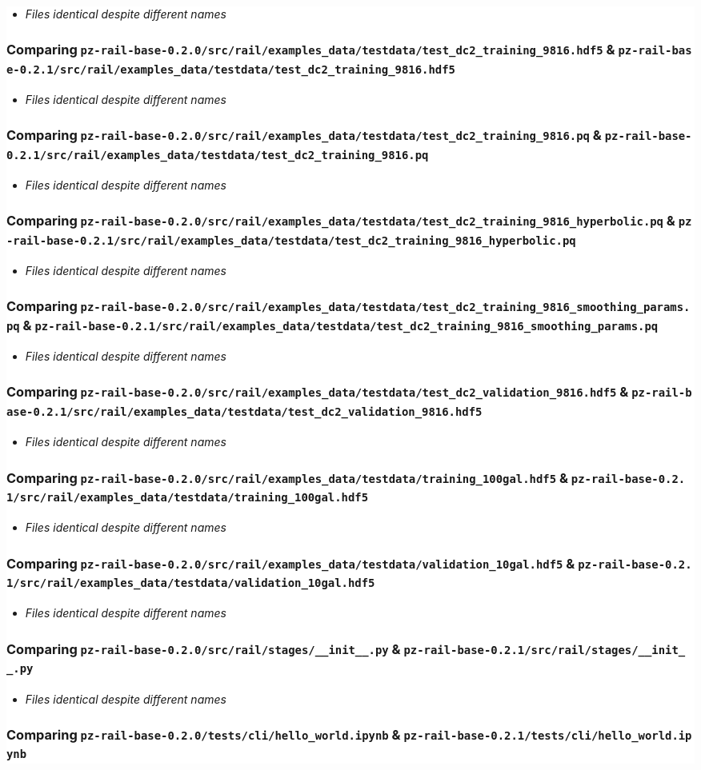 * *Files identical despite different names*

### Comparing `pz-rail-base-0.2.0/src/rail/examples_data/testdata/test_dc2_training_9816.hdf5` & `pz-rail-base-0.2.1/src/rail/examples_data/testdata/test_dc2_training_9816.hdf5`

 * *Files identical despite different names*

### Comparing `pz-rail-base-0.2.0/src/rail/examples_data/testdata/test_dc2_training_9816.pq` & `pz-rail-base-0.2.1/src/rail/examples_data/testdata/test_dc2_training_9816.pq`

 * *Files identical despite different names*

### Comparing `pz-rail-base-0.2.0/src/rail/examples_data/testdata/test_dc2_training_9816_hyperbolic.pq` & `pz-rail-base-0.2.1/src/rail/examples_data/testdata/test_dc2_training_9816_hyperbolic.pq`

 * *Files identical despite different names*

### Comparing `pz-rail-base-0.2.0/src/rail/examples_data/testdata/test_dc2_training_9816_smoothing_params.pq` & `pz-rail-base-0.2.1/src/rail/examples_data/testdata/test_dc2_training_9816_smoothing_params.pq`

 * *Files identical despite different names*

### Comparing `pz-rail-base-0.2.0/src/rail/examples_data/testdata/test_dc2_validation_9816.hdf5` & `pz-rail-base-0.2.1/src/rail/examples_data/testdata/test_dc2_validation_9816.hdf5`

 * *Files identical despite different names*

### Comparing `pz-rail-base-0.2.0/src/rail/examples_data/testdata/training_100gal.hdf5` & `pz-rail-base-0.2.1/src/rail/examples_data/testdata/training_100gal.hdf5`

 * *Files identical despite different names*

### Comparing `pz-rail-base-0.2.0/src/rail/examples_data/testdata/validation_10gal.hdf5` & `pz-rail-base-0.2.1/src/rail/examples_data/testdata/validation_10gal.hdf5`

 * *Files identical despite different names*

### Comparing `pz-rail-base-0.2.0/src/rail/stages/__init__.py` & `pz-rail-base-0.2.1/src/rail/stages/__init__.py`

 * *Files identical despite different names*

### Comparing `pz-rail-base-0.2.0/tests/cli/hello_world.ipynb` & `pz-rail-base-0.2.1/tests/cli/hello_world.ipynb`

